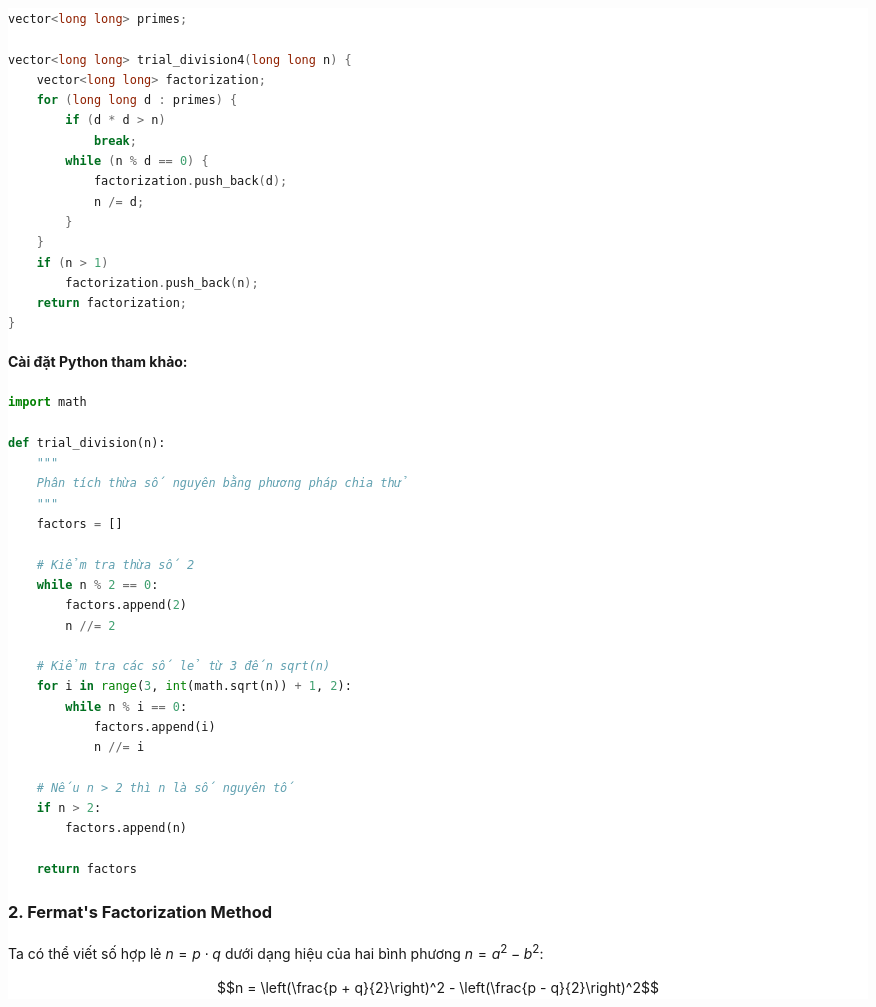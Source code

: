 ```cpp
vector<long long> primes;

vector<long long> trial_division4(long long n) {
    vector<long long> factorization;
    for (long long d : primes) {
        if (d * d > n)
            break;
        while (n % d == 0) {
            factorization.push_back(d);
            n /= d;
        }
    }
    if (n > 1)
        factorization.push_back(n);
    return factorization;
}
```

#### Cài đặt Python tham khảo:

```python
import math

def trial_division(n):
    """
    Phân tích thừa số nguyên bằng phương pháp chia thử
    """
    factors = []
    
    # Kiểm tra thừa số 2
    while n % 2 == 0:
        factors.append(2)
        n //= 2
    
    # Kiểm tra các số lẻ từ 3 đến sqrt(n)
    for i in range(3, int(math.sqrt(n)) + 1, 2):
        while n % i == 0:
            factors.append(i)
            n //= i
    
    # Nếu n > 2 thì n là số nguyên tố
    if n > 2:
        factors.append(n)
    
    return factors
```

### 2. Fermat's Factorization Method

Ta có thể viết số hợp lẻ $n = p \cdot q$ dưới dạng hiệu của hai bình phương $n = a^2 - b^2$:

$$n = \left(\frac{p + q}{2}\right)^2 - \left(\frac{p - q}{2}\right)^2$$
